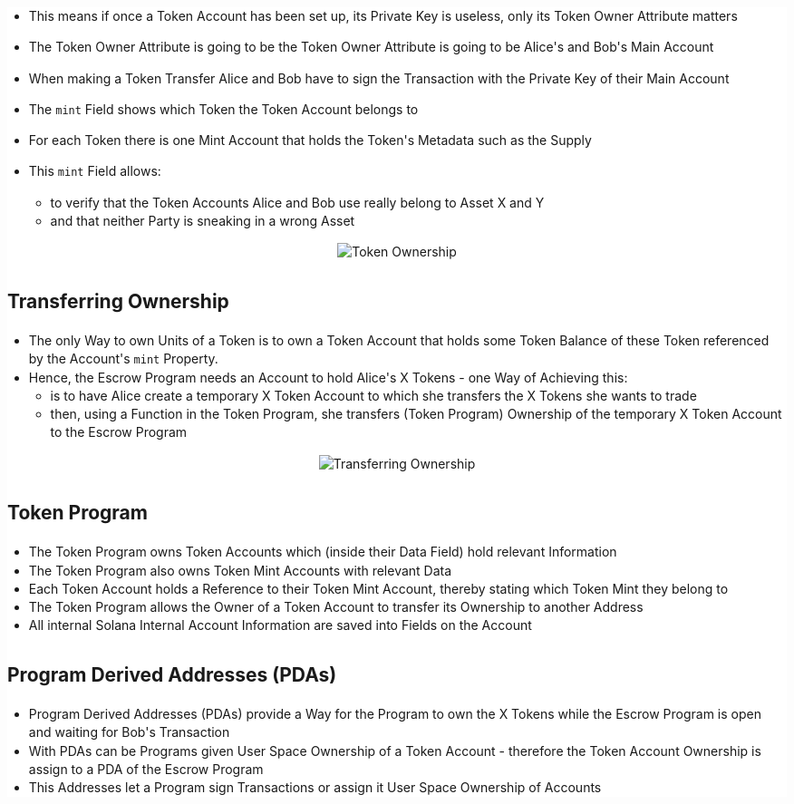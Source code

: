 * This means if once a Token Account has been set up, its Private Key is useless, only its Token Owner Attribute matters
* The Token Owner Attribute is going to be the Token Owner Attribute is going to be Alice's and Bob's Main Account 
* When making a Token Transfer Alice and Bob have to sign the Transaction with the Private Key of their Main Account

* The <code>mint</code> Field shows which Token the Token Account belongs to
* For each Token there is one Mint Account that holds the Token's Metadata such as the Supply
* This <code>mint</code> Field allows:
  * to verify that the Token Accounts Alice and Bob use really belong to Asset X and Y
  * and that neither Party is sneaking in a wrong Asset

<p align="center">
  <img src="https://user-images.githubusercontent.com/29623199/146636400-cdd5df74-c761-4e51-9f76-c91560d349db.png" alt="Token Ownership" width="75%"/>
</P>

## Transferring Ownership

* The only Way to own Units of a Token is to own a Token Account that holds some Token Balance of these Token referenced by the Account's <code>mint</code> Property.
* Hence, the Escrow Program needs an Account to hold Alice's X Tokens - one Way of Achieving this:
  * is to have Alice create a temporary X Token Account to which she transfers the X Tokens she wants to trade
  * then, using a Function in the Token Program, she transfers (Token Program) Ownership of the temporary X Token Account to the Escrow Program

<p align="center">
  <img src="https://user-images.githubusercontent.com/29623199/146636414-ea542135-b86c-4245-9f50-1a5aa2da5a74.png" alt="Transferring Ownership" width="75%"/>
</P>

## Token Program
* The Token Program owns Token Accounts which (inside their Data Field) hold relevant Information
* The Token Program also owns Token Mint Accounts with relevant Data
* Each Token Account holds a Reference to their Token Mint Account, thereby stating which Token Mint they belong to
* The Token Program allows the Owner of a Token Account to transfer its Ownership to another Address
* All internal Solana Internal Account Information are saved into Fields on the Account

## Program Derived Addresses (PDAs)
* Program Derived Addresses (PDAs) provide a Way for the Program to own the X Tokens while the Escrow Program is open and waiting for Bob's Transaction
* With PDAs can be Programs given User Space Ownership of a Token Account - therefore the Token Account Ownership is assign to a PDA of the Escrow Program
* This Addresses let a Program sign Transactions or assign it User Space Ownership of Accounts